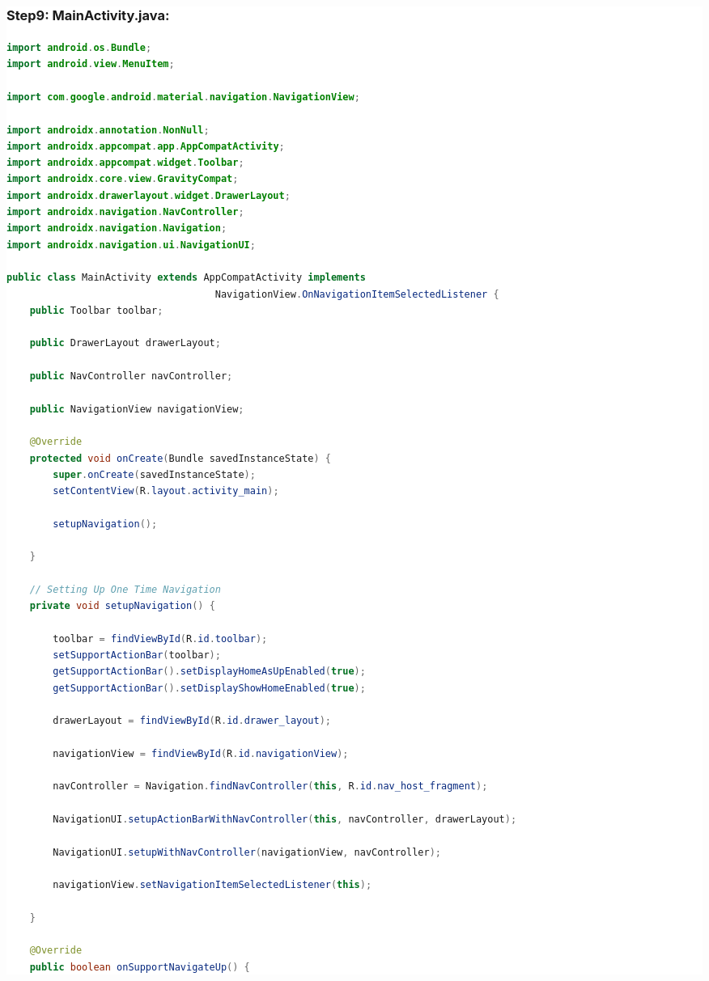 ```xml
```

### **Step9:** MainActivity.java:

```Java
import android.os.Bundle;
import android.view.MenuItem;

import com.google.android.material.navigation.NavigationView;

import androidx.annotation.NonNull;
import androidx.appcompat.app.AppCompatActivity;
import androidx.appcompat.widget.Toolbar;
import androidx.core.view.GravityCompat;
import androidx.drawerlayout.widget.DrawerLayout;
import androidx.navigation.NavController;
import androidx.navigation.Navigation;
import androidx.navigation.ui.NavigationUI;

public class MainActivity extends AppCompatActivity implements
                                    NavigationView.OnNavigationItemSelectedListener {
    public Toolbar toolbar;

    public DrawerLayout drawerLayout;

    public NavController navController;

    public NavigationView navigationView;

    @Override
    protected void onCreate(Bundle savedInstanceState) {
        super.onCreate(savedInstanceState);
        setContentView(R.layout.activity_main);

        setupNavigation();

    }

    // Setting Up One Time Navigation
    private void setupNavigation() {

        toolbar = findViewById(R.id.toolbar);
        setSupportActionBar(toolbar);
        getSupportActionBar().setDisplayHomeAsUpEnabled(true);
        getSupportActionBar().setDisplayShowHomeEnabled(true);

        drawerLayout = findViewById(R.id.drawer_layout);

        navigationView = findViewById(R.id.navigationView);

        navController = Navigation.findNavController(this, R.id.nav_host_fragment);

        NavigationUI.setupActionBarWithNavController(this, navController, drawerLayout);

        NavigationUI.setupWithNavController(navigationView, navController);

        navigationView.setNavigationItemSelectedListener(this);

    }

    @Override
    public boolean onSupportNavigateUp() {
```